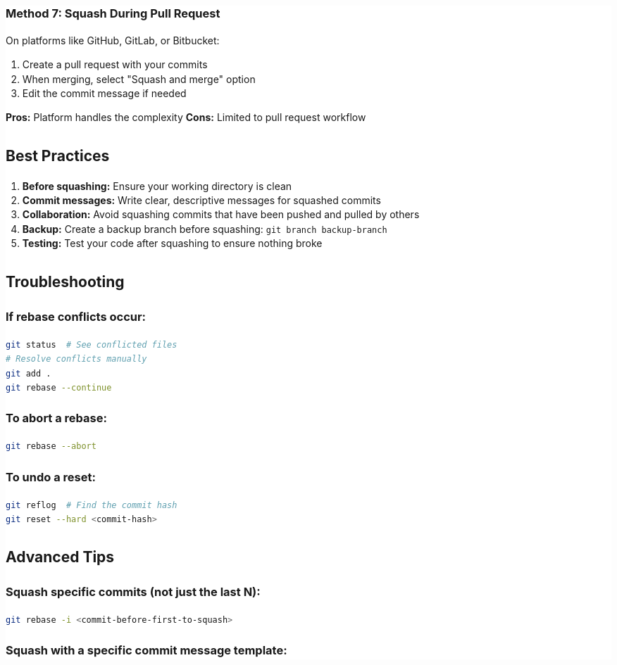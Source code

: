 ### Method 7: Squash During Pull Request

On platforms like GitHub, GitLab, or Bitbucket:

1. Create a pull request with your commits
2. When merging, select "Squash and merge" option
3. Edit the commit message if needed

**Pros:** Platform handles the complexity
**Cons:** Limited to pull request workflow

## Best Practices

1. **Before squashing:** Ensure your working directory is clean
2. **Commit messages:** Write clear, descriptive messages for squashed commits
3. **Collaboration:** Avoid squashing commits that have been pushed and pulled by others
4. **Backup:** Create a backup branch before squashing: `git branch backup-branch`
5. **Testing:** Test your code after squashing to ensure nothing broke

## Troubleshooting

### If rebase conflicts occur:

```bash
git status  # See conflicted files
# Resolve conflicts manually
git add .
git rebase --continue
```

### To abort a rebase:

```bash
git rebase --abort
```

### To undo a reset:

```bash
git reflog  # Find the commit hash
git reset --hard <commit-hash>
```

## Advanced Tips

### Squash specific commits (not just the last N):

```bash
git rebase -i <commit-before-first-to-squash>
```

### Squash with a specific commit message template:

